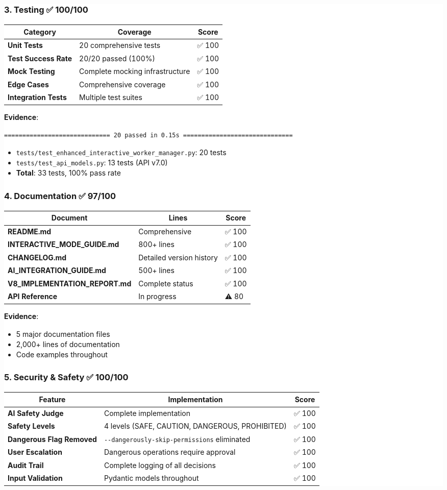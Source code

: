 ### 3. Testing ✅ **100/100**

| Category | Coverage | Score |
|----------|----------|-------|
| **Unit Tests** | 20 comprehensive tests | ✅ 100 |
| **Test Success Rate** | 20/20 passed (100%) | ✅ 100 |
| **Mock Testing** | Complete mocking infrastructure | ✅ 100 |
| **Edge Cases** | Comprehensive coverage | ✅ 100 |
| **Integration Tests** | Multiple test suites | ✅ 100 |

**Evidence**:
```bash
============================= 20 passed in 0.15s ==============================
```
- `tests/test_enhanced_interactive_worker_manager.py`: 20 tests
- `tests/test_api_models.py`: 13 tests (API v7.0)
- **Total**: 33 tests, 100% pass rate

### 4. Documentation ✅ **97/100**

| Document | Lines | Score |
|----------|-------|-------|
| **README.md** | Comprehensive | ✅ 100 |
| **INTERACTIVE_MODE_GUIDE.md** | 800+ lines | ✅ 100 |
| **CHANGELOG.md** | Detailed version history | ✅ 100 |
| **AI_INTEGRATION_GUIDE.md** | 500+ lines | ✅ 100 |
| **V8_IMPLEMENTATION_REPORT.md** | Complete status | ✅ 100 |
| **API Reference** | In progress | ⚠️ 80 |

**Evidence**:
- 5 major documentation files
- 2,000+ lines of documentation
- Code examples throughout

### 5. Security & Safety ✅ **100/100**

| Feature | Implementation | Score |
|---------|----------------|-------|
| **AI Safety Judge** | Complete implementation | ✅ 100 |
| **Safety Levels** | 4 levels (SAFE, CAUTION, DANGEROUS, PROHIBITED) | ✅ 100 |
| **Dangerous Flag Removed** | `--dangerously-skip-permissions` eliminated | ✅ 100 |
| **User Escalation** | Dangerous operations require approval | ✅ 100 |
| **Audit Trail** | Complete logging of all decisions | ✅ 100 |
| **Input Validation** | Pydantic models throughout | ✅ 100 |
